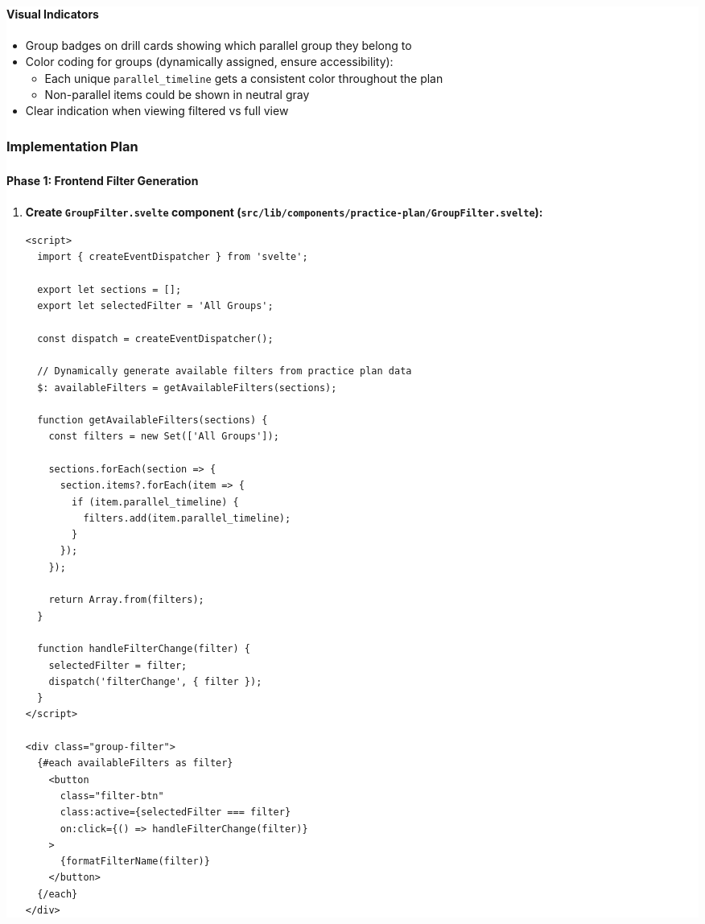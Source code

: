#### Visual Indicators
- Group badges on drill cards showing which parallel group they belong to
- Color coding for groups (dynamically assigned, ensure accessibility):
  - Each unique `parallel_timeline` gets a consistent color throughout the plan
  - Non-parallel items could be shown in neutral gray
- Clear indication when viewing filtered vs full view

### Implementation Plan

#### Phase 1: Frontend Filter Generation

1. **Create `GroupFilter.svelte` component (`src/lib/components/practice-plan/GroupFilter.svelte`):**
   ```svelte
   <script>
     import { createEventDispatcher } from 'svelte';
     
     export let sections = [];
     export let selectedFilter = 'All Groups';
     
     const dispatch = createEventDispatcher();
     
     // Dynamically generate available filters from practice plan data
     $: availableFilters = getAvailableFilters(sections);
     
     function getAvailableFilters(sections) {
       const filters = new Set(['All Groups']);
       
       sections.forEach(section => {
         section.items?.forEach(item => {
           if (item.parallel_timeline) {
             filters.add(item.parallel_timeline);
           }
         });
       });
       
       return Array.from(filters);
     }
     
     function handleFilterChange(filter) {
       selectedFilter = filter;
       dispatch('filterChange', { filter });
     }
   </script>
   
   <div class="group-filter">
     {#each availableFilters as filter}
       <button 
         class="filter-btn" 
         class:active={selectedFilter === filter}
         on:click={() => handleFilterChange(filter)}
       >
         {formatFilterName(filter)}
       </button>
     {/each}
   </div>
   ```
